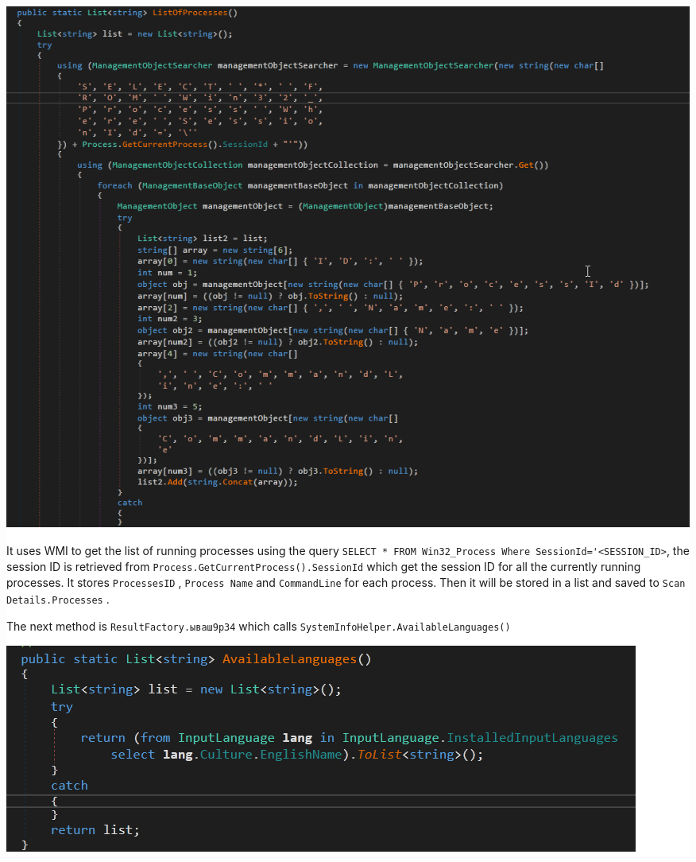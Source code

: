 ![Untitled](img/Untitled%2026.png)

It uses WMI to get the list of running processes using the query `SELECT * FROM Win32_Process Where SessionId='<SESSION_ID>`, the session ID is retrieved from `Process.GetCurrentProcess().SessionId` which get the session ID for all the currently running processes. It stores `ProcessesID` , `Process Name` and `CommandLine`  for each process. Then it will be stored in a list and saved to `ScanDetails.Processes` .

The next method is `ResultFactory.ываш9р34` which calls `SystemInfoHelper.AvailableLanguages()`

![Untitled](img/Untitled%2027.png)
